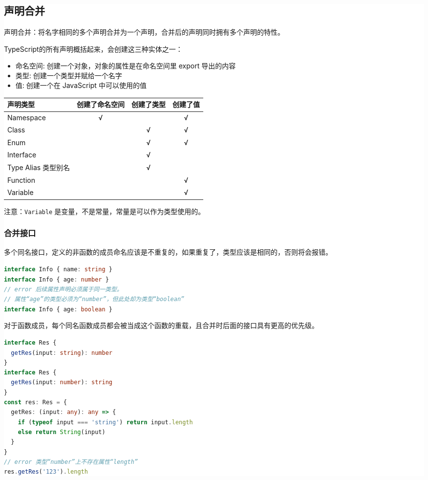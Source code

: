 ## 声明合并

声明合并：将名字相同的多个声明合并为一个声明，合并后的声明同时拥有多个声明的特性。

TypeScript的所有声明概括起来，会创建这三种实体之一：

+ 命名空间: 创建一个对象，对象的属性是在命名空间里 export 导出的内容
+ 类型: 创建一个类型并赋给一个名字
+ 值: 创建一个在 JavaScript 中可以使用的值

| 声明类型            | 创建了命名空间 | 创建了类型 | 创建了值 |
| :------------------ | :------------: | :--------: | :------: |
| Namespace           |       √        |            |    √     |
| Class               |                |     √      |    √     |
| Enum                |                |     √      |    √     |
| Interface           |                |     √      |          |
| Type Alias 类型别名 |                |     √      |          |
| Function            |                |            |    √     |
| Variable            |                |            |    √     |

注意：`Variable` 是变量，不是常量，常量是可以作为类型使用的。

### 合并接口

多个同名接口，定义的非函数的成员命名应该是不重复的，如果重复了，类型应该是相同的，否则将会报错。

``` typescript
interface Info { name: string }
interface Info { age: number }
// error 后续属性声明必须属于同一类型。
// 属性“age”的类型必须为“number”，但此处却为类型“boolean”
interface Info { age: boolean }
```

对于函数成员，每个同名函数成员都会被当成这个函数的重载，且合并时后面的接口具有更高的优先级。

``` typescript
interface Res {
  getRes(input: string): number
}
interface Res {
  getRes(input: number): string
}
const res: Res = {
  getRes: (input: any): any => {
    if (typeof input === 'string') return input.length
    else return String(input)
  }
}
// error 类型“number”上不存在属性“length”
res.getRes('123').length
```
